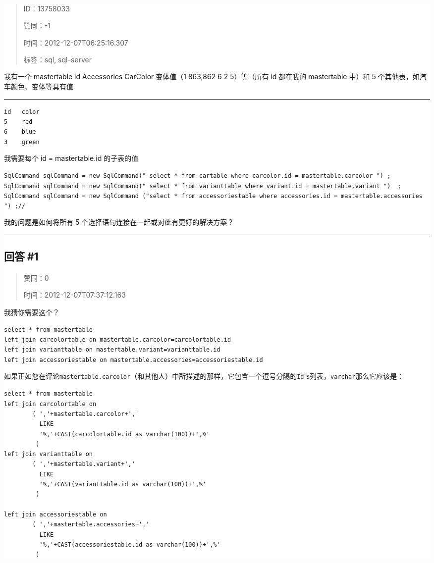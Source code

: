 > ID：13758033
> 
> 赞同：-1
> 
> 时间：2012-12-07T06:25:16.307
> 
> 标签：sql, sql-server

我有一个 mastertable id Accessories CarColor 变体值（1 863,862 6 2 5）等（所有 id 都在我的 mastertable 中）和 5 个其他表，如汽车颜色、变体等具有值

* * *

```
id   color
5    red
6    blue
3    green 
```

我需要每个 id = mastertable.id 的子表的值

```
SqlCommand sqlCommand = new SqlCommand(" select * from cartable where carcolor.id = mastertable.carcolor ") ; 
SqlCommand sqlCommand = new SqlCommand(" select * from varianttable where variant.id = mastertable.variant ")  ; 
SqlCommand sqlCommand = new SqlCommand ("select * from accessoriestable where accessories.id = mastertable.accessories ") ;// 
```

我的问题是如何将所有 5 个选择语句连接在一起或对此有更好的解决方案？

* * *

## 回答 #1

> 赞同：0
> 
> 时间：2012-12-07T07:37:12.163

我猜你需要这个？

```
select * from mastertable
left join carcolortable on mastertable.carcolor=carcolortable.id
left join varianttable on mastertable.variant=varianttable.id
left join accessoriestable on mastertable.accessories=accessoriestable.id 
```

如果正如您在评论`mastertable.carcolor`（和其他人）中所描述的那样，它包含一个逗号分隔的`Id`'s列表，`varchar`那么它应该是：

```
select * from mastertable
left join carcolortable on 
        ( ','+mastertable.carcolor+',' 
          LIKE 
          '%,'+CAST(carcolortable.id as varchar(100))+',%'
         )
left join varianttable on 
        ( ','+mastertable.variant+',' 
          LIKE 
          '%,'+CAST(varianttable.id as varchar(100))+',%'
         )

left join accessoriestable on 
        ( ','+mastertable.accessories+',' 
          LIKE 
          '%,'+CAST(accessoriestable.id as varchar(100))+',%'
         ) 
```